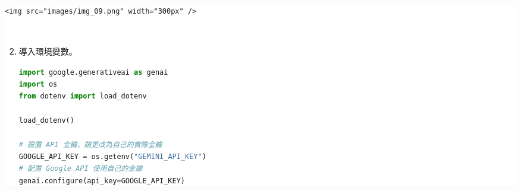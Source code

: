     <img src="images/img_09.png" width="300px" />

<br>

2. 導入環境變數。

    ```python
    import google.generativeai as genai
    import os
    from dotenv import load_dotenv

    load_dotenv()

    # 設置 API 金鑰，請更改為自己的實際金鑰
    GOOGLE_API_KEY = os.getenv("GEMINI_API_KEY")
    # 配置 Google API 使用自己的金鑰
    genai.configure(api_key=GOOGLE_API_KEY)
    ```
